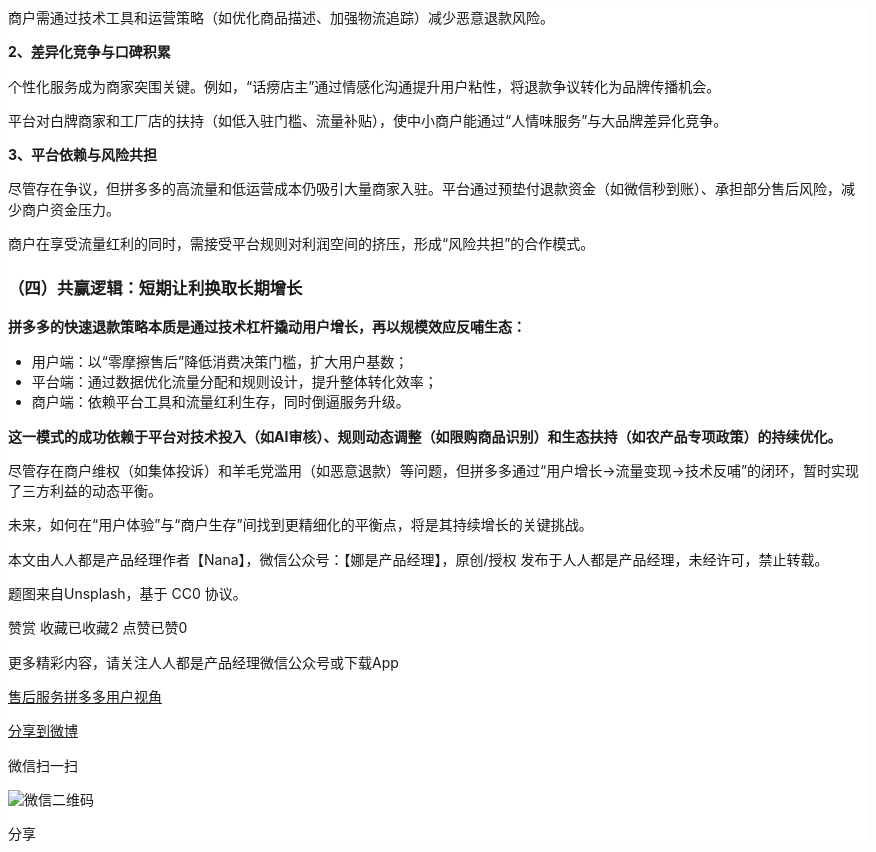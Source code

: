 商户需通过技术工具和运营策略（如优化商品描述、加强物流追踪）减少恶意退款风险。

**2、差异化竞争与口碑积累**

个性化服务成为商家突围关键。例如，“话痨店主”通过情感化沟通提升用户粘性，将退款争议转化为品牌传播机会。

平台对白牌商家和工厂店的扶持（如低入驻门槛、流量补贴），使中小商户能通过“人情味服务”与大品牌差异化竞争。

**3、平台依赖与风险共担**

尽管存在争议，但拼多多的高流量和低运营成本仍吸引大量商家入驻。平台通过预垫付退款资金（如微信秒到账）、承担部分售后风险，减少商户资金压力。

商户在享受流量红利的同时，需接受平台规则对利润空间的挤压，形成“风险共担”的合作模式。

### （四）共赢逻辑：短期让利换取长期增长

**拼多多的快速退款策略本质是通过技术杠杆撬动用户增长，再以规模效应反哺生态：**  

*   用户端：以“零摩擦售后”降低消费决策门槛，扩大用户基数；
*   平台端：通过数据优化流量分配和规则设计，提升整体转化效率；
*   商户端：依赖平台工具和流量红利生存，同时倒逼服务升级。

**这一模式的成功依赖于平台对技术投入（如AI审核）、规则动态调整（如限购商品识别）和生态扶持（如农产品专项政策）的持续优化。**

尽管存在商户维权（如集体投诉）和羊毛党滥用（如恶意退款）等问题，但拼多多通过“用户增长→流量变现→技术反哺”的闭环，暂时实现了三方利益的动态平衡。

未来，如何在“用户体验”与“商户生存”间找到更精细化的平衡点，将是其持续增长的关键挑战。

本文由人人都是产品经理作者【Nana】，微信公众号：【娜是产品经理】，原创/授权 发布于人人都是产品经理，未经许可，禁止转载。

题图来自Unsplash，基于 CC0 协议。

赞赏 收藏已收藏2 点赞已赞0

更多精彩内容，请关注人人都是产品经理微信公众号或下载App

[售后服务](https://www.woshipm.com/tag/%e5%94%ae%e5%90%8e%e6%9c%8d%e5%8a%a1)[拼多多](https://www.woshipm.com/tag/%e6%8b%bc%e5%a4%9a%e5%a4%9a)[用户视角](https://www.woshipm.com/tag/%e7%94%a8%e6%88%b7%e8%a7%86%e8%a7%92)

[分享到微博](https://service.weibo.com/share/share.php?appkey=2775287854&title=退款比下单还快！拼多多“傻瓜操作”到底有多爽？&url=https://www.woshipm.com/operate/6221879.html&pic=https://image.woshipm.com/2024/08/09/2cb42d0a-5619-11ef-bc5c-00163e142b65.png)

微信扫一扫

![微信二维码](https://api.pwmqr.com/qrcode/create/?url=https://www.woshipm.com/operate/6221879.html)

分享